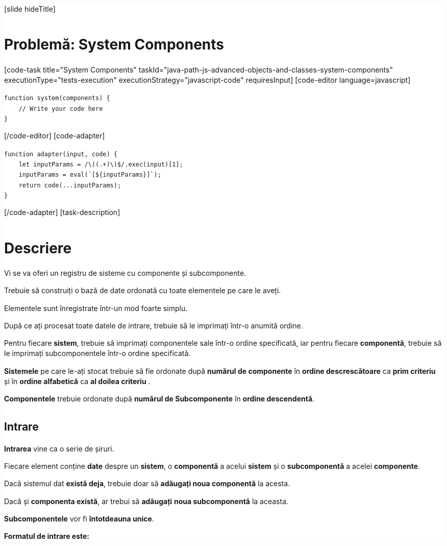 
[slide hideTitle]
# Problemă: System Components
[code-task title="System Components" taskId="java-path-js-advanced-objects-and-classes-system-components" executionType="tests-execution" executionStrategy="javascript-code" requiresInput]
[code-editor language=javascript]
```
function system(components) {
    // Write your code here
}
```
[/code-editor]
[code-adapter]
```
function adapter(input, code) {
    let inputParams = /\((.+)\)$/.exec(input)[1];
    inputParams = eval(`[${inputParams}]`);
    return code(...inputParams);
}
```
[/code-adapter]
[task-description]
# Descriere
Vi se va oferi un registru de sisteme cu componente și subcomponente.

Trebuie să construiți o bază de date ordonată cu toate elementele pe care le aveți.


Elementele sunt înregistrate într-un mod foarte simplu.

După ce ați procesat toate datele de intrare, trebuie să le imprimați într-o anumită ordine.

Pentru fiecare **sistem**, trebuie să imprimați componentele sale într-o ordine specificată, iar pentru fiecare **componentă**, trebuie să le imprimați subcomponentele într-o ordine specificată.


**Sistemele** pe care le-ați stocat trebuie să fie ordonate după **numărul de componente** în **ordine descrescătoare** ca **prim criteriu** și în **ordine alfabetică** ca **al doilea criteriu** .

**Componentele** trebuie ordonate după **numărul de Subcomponente** în **ordine descendentă**.


## Intrare 
**Intrarea** vine ca o serie de șiruri.

Fiecare element conține **date** despre un **sistem**, o **componentă** a acelui **sistem** și o **subcomponentă** a acelei **componente**.

Dacă sistemul dat **există deja**, trebuie doar să **adăugați noua componentă** la acesta.

Dacă și **componenta există**, ar trebui să **adăugați** **noua subcomponentă** la aceasta.

**Subcomponentele** vor fi **întotdeauna unice**.

**Formatul de intrare este:** 
